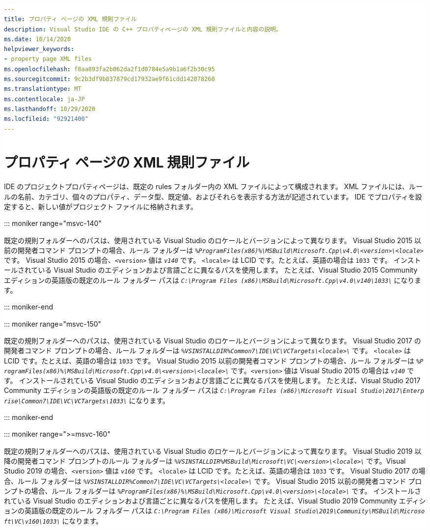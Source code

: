 ```yaml
---
title: プロパティ ページの XML 規則ファイル
description: Visual Studio IDE の C++ プロパティページの XML 規則ファイルと内容の説明。
ms.date: 10/14/2020
helpviewer_keywords:
- property page XML files
ms.openlocfilehash: f8aa893fa2b062da2f1d0784e5a9b1a6f2b30c95
ms.sourcegitcommit: 9c2b3df9b837879cd17932ae9f61cdd142078260
ms.translationtype: MT
ms.contentlocale: ja-JP
ms.lasthandoff: 10/29/2020
ms.locfileid: "92921400"
---
```

# <a name="property-page-xml-rule-files"></a>プロパティ ページの XML 規則ファイル

IDE のプロジェクトプロパティページは、既定の rules フォルダー内の XML ファイルによって構成されます。 XML ファイルには、ルールの名前、カテゴリ、個々のプロパティ、データ型、既定値、およびそれらを表示する方法が記述されています。 IDE でプロパティを設定すると、新しい値がプロジェクト ファイルに格納されます。

::: moniker range="msvc-140"

既定の規則フォルダーへのパスは、使用されている Visual Studio のロケールとバージョンによって異なります。 Visual Studio 2015 以前の開発者コマンド プロンプトの場合、ルール フォルダーは *`%ProgramFiles(x86)%\MSBuild\Microsoft.Cpp\v4.0\<version>\<locale>`* です。 Visual Studio 2015 の場合、`<version>` 値は *`v140`* です。 `<locale>` は LCID です。たとえば、英語の場合は `1033` です。 インストールされている Visual Studio のエディションおよび言語ごとに異なるパスを使用します。 たとえば、Visual Studio 2015 Community エディションの英語版の既定のルール フォルダー パスは *`C:\Program Files (x86)\MSBuild\Microsoft.Cpp\v4.0\v140\1033\`* になります。

::: moniker-end

::: moniker range="msvc-150"

既定の規則フォルダーへのパスは、使用されている Visual Studio のロケールとバージョンによって異なります。 Visual Studio 2017 の開発者コマンド プロンプトの場合、ルール フォルダーは *`%VSINSTALLDIR%Common7\IDE\VC\VCTargets\<locale>\`* です。 `<locale>` は LCID です。たとえば、英語の場合は `1033` です。 Visual Studio 2015 以前の開発者コマンド プロンプトの場合、ルール フォルダーは *`%ProgramFiles(x86)%\MSBuild\Microsoft.Cpp\v4.0\<version>\<locale>\`* です。`<version>` 値は Visual Studio 2015 の場合は *`v140`* です。 インストールされている Visual Studio のエディションおよび言語ごとに異なるパスを使用します。 たとえば、Visual Studio 2017 Community エディションの英語版の既定のルール フォルダー パスは *`C:\Program Files (x86)\Microsoft Visual Studio\2017\Enterprise\Common7\IDE\VC\VCTargets\1033\`* になります。

::: moniker-end

::: moniker range=">=msvc-160"

既定の規則フォルダーへのパスは、使用されている Visual Studio のロケールとバージョンによって異なります。 Visual Studio 2019 以降の開発者コマンド プロンプトのルール フォルダーは *`%VSINSTALLDIR%MSBuild\Microsoft\VC\<version>\<locale>\`* です。Visual Studio 2019 の場合、`<version>` 値は *`v160`* です。 `<locale>` は LCID です。たとえば、英語の場合は `1033` です。 Visual Studio 2017 の場合、ルール フォルダーは *`%VSINSTALLDIR%Common7\IDE\VC\VCTargets\<locale>\`* です。 Visual Studio 2015 以前の開発者コマンド プロンプトの場合、ルール フォルダーは *`%ProgramFiles(x86)%\MSBuild\Microsoft.Cpp\v4.0\<version>\<locale>\`* です。 インストールされている Visual Studio のエディションおよび言語ごとに異なるパスを使用します。 たとえば、Visual Studio 2019 Community エディションの英語版の既定のルール フォルダー パスは *`C:\Program Files (x86)\Microsoft Visual Studio\2019\Community\MSBuild\Microsoft\VC\v160\1033\`* になります。

